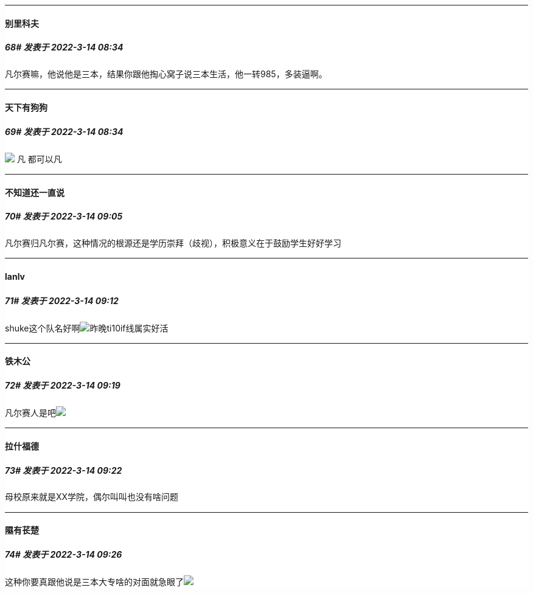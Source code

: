 *****

####  别里科夫  
##### 68#       发表于 2022-3-14 08:34

凡尔赛嘛，他说他是三本，结果你跟他掏心窝子说三本生活，他一转985，多装逼啊。

*****

####  天下有狗狗  
##### 69#       发表于 2022-3-14 08:34

<img src="https://static.saraba1st.com/image/smiley/face2017/037.png" referrerpolicy="no-referrer"> 凡 都可以凡



*****

####  不知道还一直说  
##### 70#       发表于 2022-3-14 09:05

凡尔赛归凡尔赛，这种情况的根源还是学历崇拜（歧视），积极意义在于鼓励学生好好学习



*****

####  lanlv  
##### 71#       发表于 2022-3-14 09:12

shuke这个队名好啊<img src="https://static.saraba1st.com/image/smiley/face2017/067.png" referrerpolicy="no-referrer">昨晚ti10if线属实好活

*****

####  铁木公  
##### 72#       发表于 2022-3-14 09:19

凡尔赛人是吧<img src="https://static.saraba1st.com/image/smiley/face2017/088.png" referrerpolicy="no-referrer">

*****

####  拉什福德  
##### 73#       发表于 2022-3-14 09:22

母校原来就是XX学院，偶尔叫叫也没有啥问题



*****

####  隰有苌楚  
##### 74#       发表于 2022-3-14 09:26

这种你要真跟他说是三本大专啥的对面就急眼了<img src="https://static.saraba1st.com/image/smiley/face2017/053.png" referrerpolicy="no-referrer">
